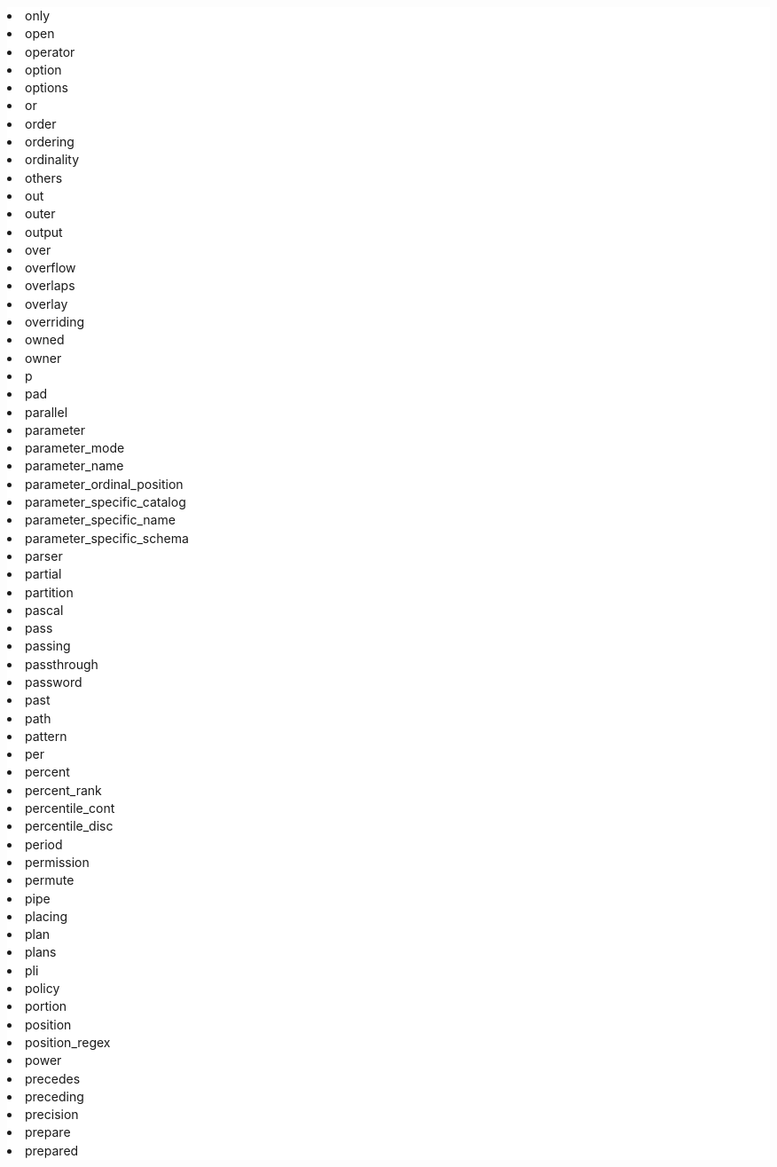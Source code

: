 <li>only</li>
<li>open</li>
<li>operator</li>
<li>option</li>
<li>options</li>
<li>or</li>
<li>order</li>
<li>ordering</li>
<li>ordinality</li>
<li>others</li>
<li>out</li>
<li>outer</li>
<li>output</li>
<li>over</li>
<li>overflow</li>
<li>overlaps</li>
<li>overlay</li>
<li>overriding</li>
<li>owned</li>
<li>owner</li>
<li>p</li>
<li>pad</li>
<li>parallel</li>
<li>parameter</li>
<li>parameter_mode</li>
<li>parameter_name</li>
<li>parameter_ordinal_position</li>
<li>parameter_specific_catalog</li>
<li>parameter_specific_name</li>
<li>parameter_specific_schema</li>
<li>parser</li>
<li>partial</li>
<li>partition</li>
<li>pascal</li>
<li>pass</li>
<li>passing</li>
<li>passthrough</li>
<li>password</li>
<li>past</li>
<li>path</li>
<li>pattern</li>
<li>per</li>
<li>percent</li>
<li>percent_rank</li>
<li>percentile_cont</li>
<li>percentile_disc</li>
<li>period</li>
<li>permission</li>
<li>permute</li>
<li>pipe</li>
<li>placing</li>
<li>plan</li>
<li>plans</li>
<li>pli</li>
<li>policy</li>
<li>portion</li>
<li>position</li>
<li>position_regex</li>
<li>power</li>
<li>precedes</li>
<li>preceding</li>
<li>precision</li>
<li>prepare</li>
<li>prepared</li>